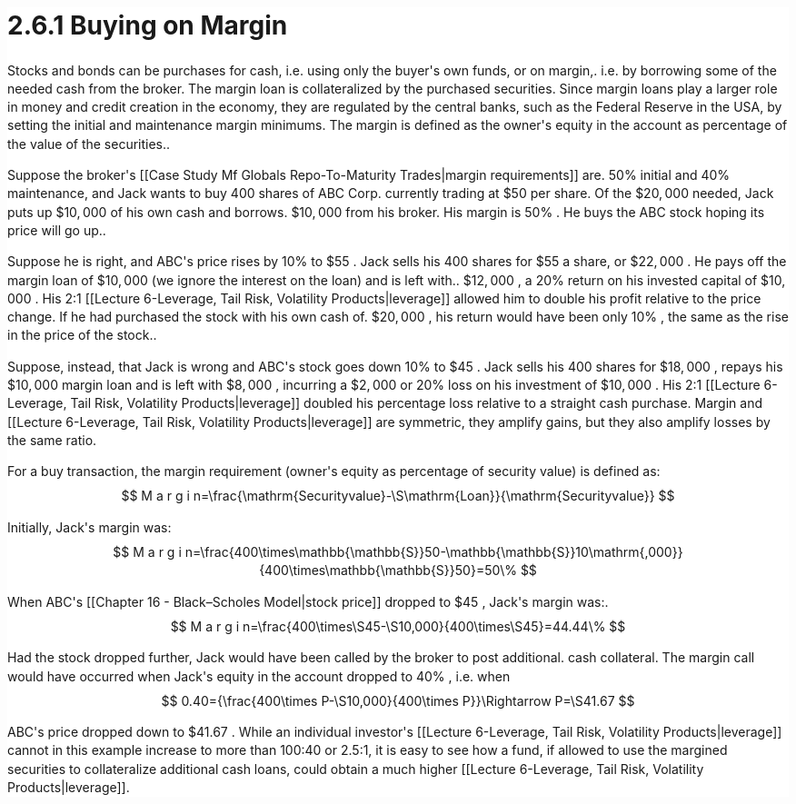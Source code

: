 # 2.6.1 Buying on Margin  

Stocks and bonds can be purchases for cash, i.e. using only the buyer's own funds, or on margin,. i.e. by borrowing some of the needed cash from the broker. The margin loan is collateralized by the purchased securities. Since margin loans play a larger role in money and credit creation in the economy, they are regulated by the central banks, such as the Federal Reserve in the USA, by setting the initial and maintenance margin minimums. The margin is defined as the owner's equity in the account as percentage of the value of the securities..  

Suppose the broker's [[Case Study Mf Globals Repo-To-Maturity Trades|margin requirements]] are. $50\%$ initial and $40\%$ maintenance, and Jack wants to buy 400 shares of ABC Corp. currently trading at $\$50$ per share. Of the $\$20,000$ needed, Jack puts up $\$10,000$ of his own cash and borrows. $\$10,000$ from his broker. His margin is $50\%$ . He buys the ABC stock hoping its price will go up..  

Suppose he is right, and ABC's price rises by $10\%$ to $\$55$ . Jack sells his 400 shares for $\$55$ a share, or $\$22,000$ . He pays off the margin loan of $\$10,000$ (we ignore the interest on the loan) and is left with.. $\$12,000$ , a $20\%$ return on his invested capital of $\$10,000$ . His 2:1 [[Lecture 6-Leverage, Tail Risk, Volatility Products|leverage]] allowed him to double his profit relative to the price change. If he had purchased the stock with his own cash of. $\$20,000$ , his return would have been only $10\%$ , the same as the rise in the price of the stock..  

Suppose, instead, that Jack is wrong and ABC's stock goes down $10\%$ to $\$45$ . Jack sells his 400 shares for $\$18,000$ , repays his $\$10,000$ margin loan and is left with $\$8,000$ , incurring a $\$2,000$ or $20\%$ loss on his investment of $\$10,000$ . His 2:1 [[Lecture 6-Leverage, Tail Risk, Volatility Products|leverage]] doubled his percentage loss relative to a straight cash purchase. Margin and [[Lecture 6-Leverage, Tail Risk, Volatility Products|leverage]] are symmetric, they amplify gains, but they also amplify losses by the same ratio.  

For a buy transaction, the margin requirement (owner's equity as percentage of security value) is defined as:  
$$
M a r g i n=\frac{\mathrm{Securityvalue}-\S\mathrm{Loan}}{\mathrm{Securityvalue}}
$$  

Initially, Jack's margin was:  
$$
M a r g i n=\frac{400\times\mathbb{\mathbb{S}}50-\mathbb{\mathbb{S}}10\mathrm{,000}}{400\times\mathbb{\mathbb{S}}50}=50\%
$$  

When ABC's [[Chapter 16 - Black–Scholes Model|stock price]] dropped to $\$45$ , Jack's margin was:.  
$$
M a r g i n=\frac{400\times\S45-\S10,000}{400\times\S45}=44.44\%
$$  

Had the stock dropped further, Jack would have been called by the broker to post additional. cash collateral. The margin call would have occurred when Jack's equity in the account dropped to $40\%$ , i.e. when  
$$
0.40={\frac{400\times P-\S10,000}{400\times P}}\Rightarrow P=\S41.67
$$  

ABC's price dropped down to $\$41.67$ . While an individual investor's [[Lecture 6-Leverage, Tail Risk, Volatility Products|leverage]] cannot in this example increase to more than 100:40 or 2.5:1, it is easy to see how a fund, if allowed to use the margined securities to collateralize additional cash loans, could obtain a much higher [[Lecture 6-Leverage, Tail Risk, Volatility Products|leverage]].  
